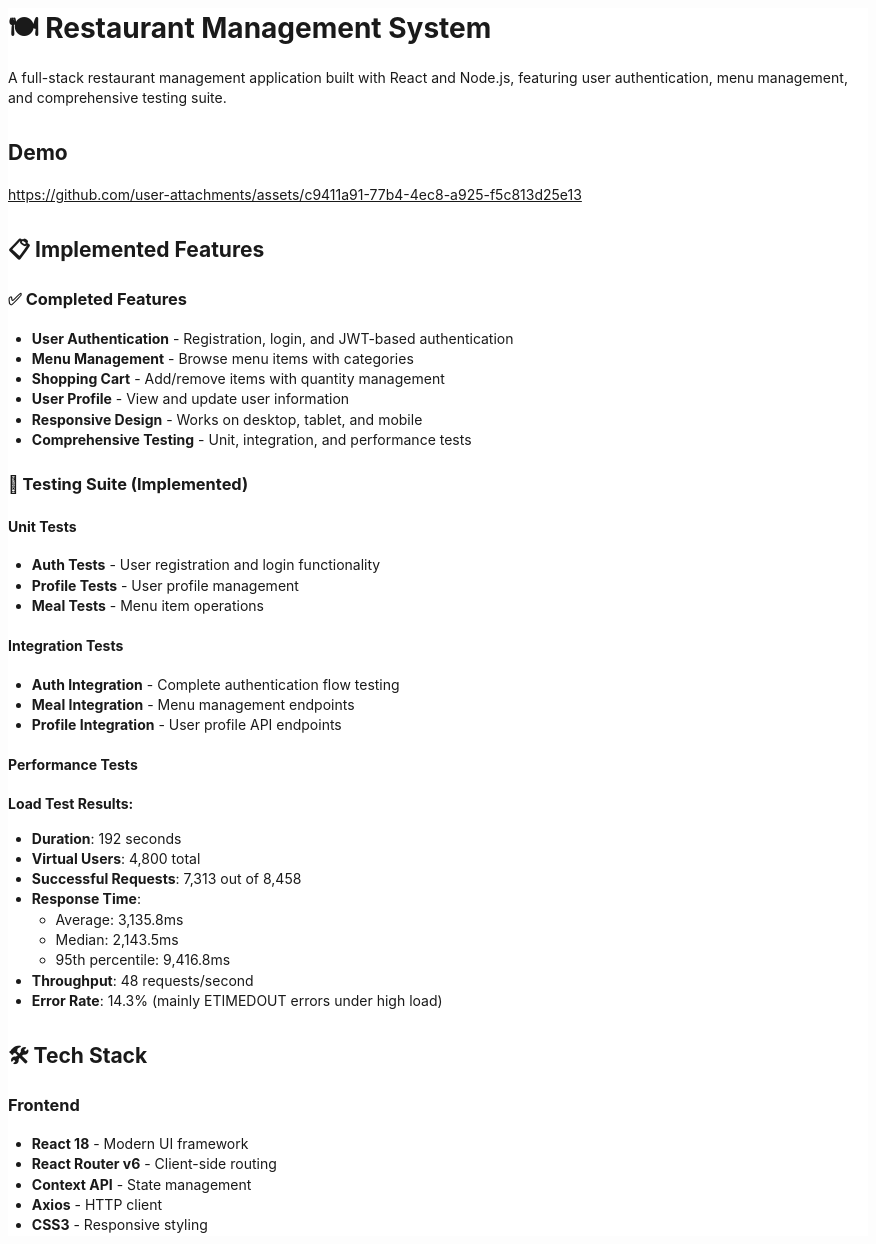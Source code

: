 # 🍽️ Restaurant Management System

A full-stack restaurant management application built with React and Node.js, featuring user authentication, menu management, and comprehensive testing suite.

## Demo
https://github.com/user-attachments/assets/c9411a91-77b4-4ec8-a925-f5c813d25e13

## 📋 Implemented Features

### ✅ Completed Features
- **User Authentication** - Registration, login, and JWT-based authentication
- **Menu Management** - Browse menu items with categories
- **Shopping Cart** - Add/remove items with quantity management
- **User Profile** - View and update user information
- **Responsive Design** - Works on desktop, tablet, and mobile
- **Comprehensive Testing** - Unit, integration, and performance tests

### 🧪 Testing Suite (Implemented)

#### Unit Tests
- **Auth Tests** - User registration and login functionality
- **Profile Tests** - User profile management
- **Meal Tests** - Menu item operations

#### Integration Tests
- **Auth Integration** - Complete authentication flow testing
- **Meal Integration** - Menu management endpoints
- **Profile Integration** - User profile API endpoints

#### Performance Tests
**Load Test Results:**
- **Duration**: 192 seconds
- **Virtual Users**: 4,800 total
- **Successful Requests**: 7,313 out of 8,458
- **Response Time**: 
  - Average: 3,135.8ms
  - Median: 2,143.5ms
  - 95th percentile: 9,416.8ms
- **Throughput**: 48 requests/second
- **Error Rate**: 14.3% (mainly ETIMEDOUT errors under high load)

## 🛠️ Tech Stack

### Frontend
- **React 18** - Modern UI framework
- **React Router v6** - Client-side routing
- **Context API** - State management
- **Axios** - HTTP client
- **CSS3** - Responsive styling
